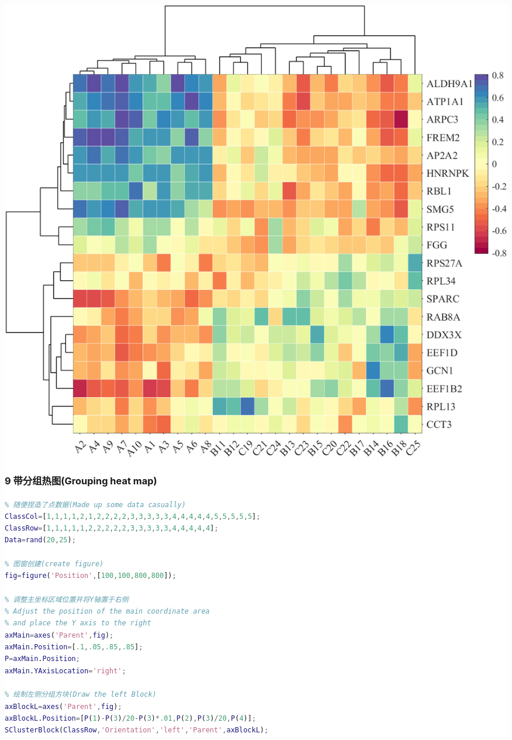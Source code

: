 ![输入图片说明](gallery/Tree.png)
### 9 带分组热图(Grouping heat map)
```matlab
% 随便捏造了点数据(Made up some data casually)
ClassCol=[1,1,1,1,2,1,2,2,2,2,3,3,3,3,3,4,4,4,4,4,5,5,5,5,5];
ClassRow=[1,1,1,1,1,2,2,2,2,2,3,3,3,3,3,4,4,4,4,4];
Data=rand(20,25);

% 图窗创建(create figure)
fig=figure('Position',[100,100,800,800]);

% 调整主坐标区域位置并将Y轴置于右侧
% Adjust the position of the main coordinate area 
% and place the Y axis to the right
axMain=axes('Parent',fig);
axMain.Position=[.1,.05,.85,.85];
P=axMain.Position;
axMain.YAxisLocation='right';

% 绘制左侧分组方块(Draw the left Block)
axBlockL=axes('Parent',fig);
axBlockL.Position=[P(1)-P(3)/20-P(3)*.01,P(2),P(3)/20,P(4)];
SClusterBlock(ClassRow,'Orientation','left','Parent',axBlockL);

```